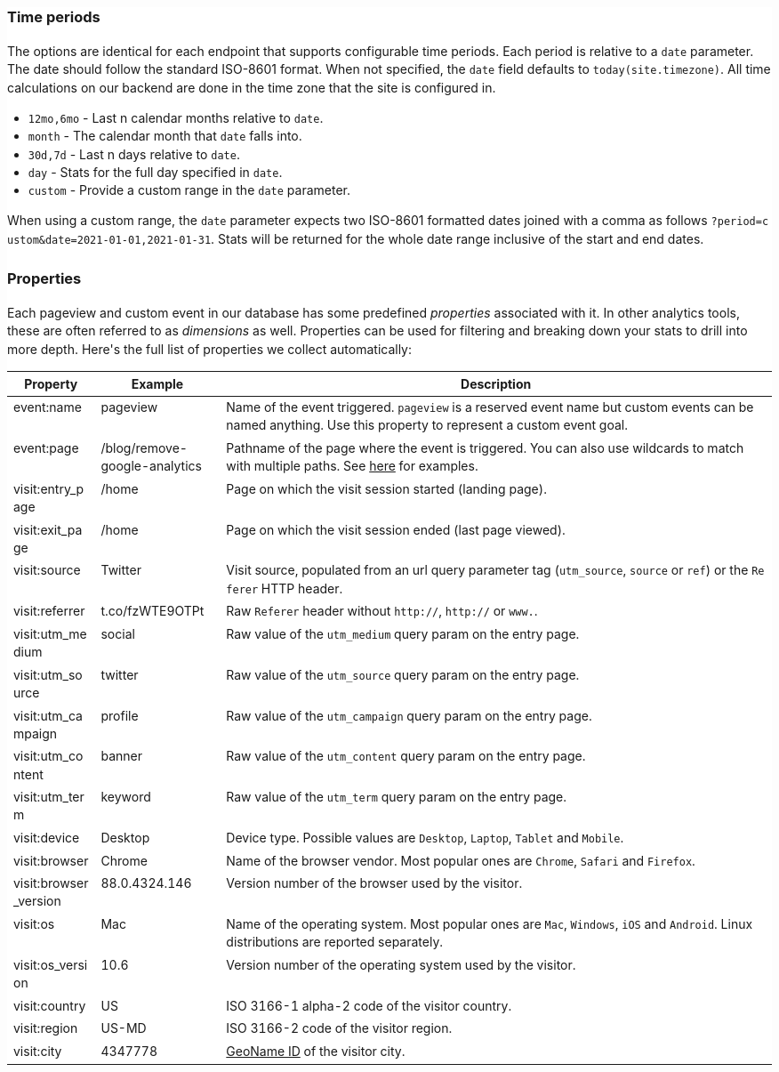### Time periods

The options are identical for each endpoint that supports configurable time periods. Each period is relative to a `date` parameter. The date should follow the standard ISO-8601 format. When not specified, the `date` field defaults to `today(site.timezone)`.
All time calculations on our backend are done in the time zone that the site is configured in.

* `12mo,6mo` - Last n calendar months relative to `date`.
* `month` - The calendar month that `date` falls into.
* `30d,7d` - Last n days relative to `date`.
* `day` - Stats for the full day specified in `date`.
* `custom` - Provide a custom range in the `date` parameter.

When using a custom range, the `date` parameter expects two ISO-8601 formatted dates joined with a comma as follows `?period=custom&date=2021-01-01,2021-01-31`.
Stats will be returned for the whole date range inclusive of the start and end dates.

### Properties

Each pageview and custom event in our database has some predefined _properties_ associated with it. In other analytics tools, these
are often referred to as _dimensions_ as well. Properties can be used for filtering and breaking down your stats to drill into
more depth. Here's the full list of properties we collect automatically:

| Property              | Example                       | Description                                                                                                                             |
| --------------------- | ----------------------------- | --------------------------------------------------------------------------------------------------------------------------------------- |
| event:name            | pageview                      | Name of the event triggered. `pageview` is a reserved event name but custom events can be named anything. Use this property to represent a custom event goal.                             |
| event:page            | /blog/remove-google-analytics | Pathname of the page where the event is triggered. You can also use wildcards to match with multiple paths. See [here](/pageview-goals#pageview-goals-support-wildcards) for examples.  |
| visit:entry_page      | /home                         | Page on which the visit session started (landing page).                                                                                 |
| visit:exit_page       | /home                         | Page on which the visit session ended (last page viewed).                                                                               |
| visit:source          | Twitter                       | Visit source, populated from an url query parameter tag (`utm_source`, `source` or `ref`) or the `Referer` HTTP header.                 |
| visit:referrer        | t.co/fzWTE9OTPt               | Raw `Referer` header without `http://`, `http://` or `www.`.                                                                            |
| visit:utm_medium      | social                        | Raw value of the `utm_medium` query param on the entry page.                                                                            |
| visit:utm_source      | twitter                       | Raw value of the `utm_source` query param on the entry page.                                                                            |
| visit:utm_campaign    | profile                       | Raw value of the `utm_campaign` query param on the entry page.                                                                          |
| visit:utm_content     | banner                        | Raw value of the `utm_content` query param on the entry page.                                                                           |
| visit:utm_term        | keyword                       | Raw value of the `utm_term` query param on the entry page.                                                                              |
| visit:device          | Desktop                       | Device type. Possible values are `Desktop`, `Laptop`, `Tablet` and `Mobile`.                                                            |
| visit:browser         | Chrome                        | Name of the browser vendor. Most popular ones are `Chrome`, `Safari` and `Firefox`.                                                     |
| visit:browser_version | 88.0.4324.146                 | Version number of the browser used by the visitor.                                                                                      |
| visit:os              | Mac                           | Name of the operating system. Most popular ones are `Mac`, `Windows`, `iOS` and `Android`. Linux distributions are reported separately. |
| visit:os_version      | 10.6                          | Version number of the operating system used by the visitor.                                                                             |
| visit:country         | US                            | ISO 3166-1 alpha-2 code of the visitor country.                                                                                         |
| visit:region          | US-MD                         | ISO 3166-2 code of the visitor region.                                                                                                  |
| visit:city            | 4347778                       | [GeoName ID](https://www.geonames.org/) of the visitor city.                                                                            |
